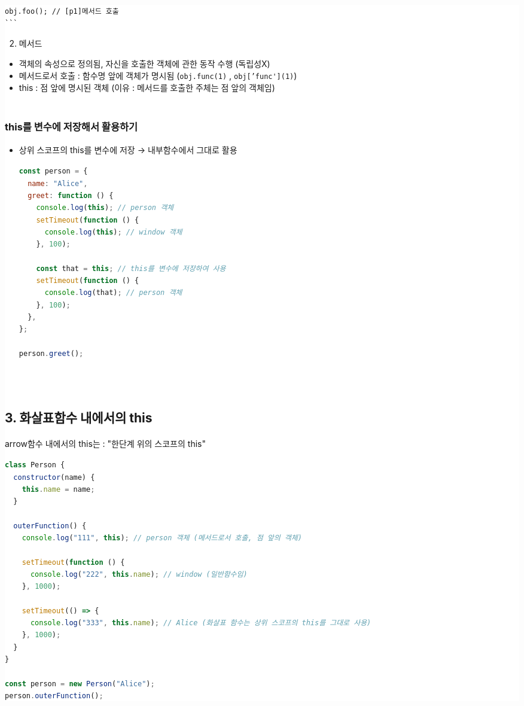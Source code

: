     obj.foo(); // [p1]메서드 호출
    ```

2.  메서드

- 객체의 속성으로 정의됨, 자신을 호출한 객체에 관한 동작 수행 (독립성X)
- 메서드로서 호출 : 함수명 앞에 객체가 명시됨 (`obj.func(1)` , `obj[’func'](1)`)
- this : 점 앞에 명시된 객체 (이유 : 메서드를 호출한 주체는 점 앞의 객체임)
  <br/>
  <br/>

### this를 변수에 저장해서 활용하기

- 상위 스코프의 this를 변수에 저장 → 내부함수에서 그대로 활용

  ```jsx
  const person = {
    name: "Alice",
    greet: function () {
      console.log(this); // person 객체
      setTimeout(function () {
        console.log(this); // window 객체
      }, 100);

      const that = this; // this를 변수에 저장하여 사용
      setTimeout(function () {
        console.log(that); // person 객체
      }, 100);
    },
  };

  person.greet();
  ```

<br/><br/>

## 3. 화살표함수 내에서의 this

arrow함수 내에서의 this는 : "한단계 위의 스코프의 this"

```jsx
class Person {
  constructor(name) {
    this.name = name;
  }

  outerFunction() {
    console.log("111", this); // person 객체 (메서드로서 호출, 점 앞의 객체)

    setTimeout(function () {
      console.log("222", this.name); // window (일반함수임)
    }, 1000);

    setTimeout(() => {
      console.log("333", this.name); // Alice (화살표 함수는 상위 스코프의 this를 그대로 사용)
    }, 1000);
  }
}

const person = new Person("Alice");
person.outerFunction();
```
